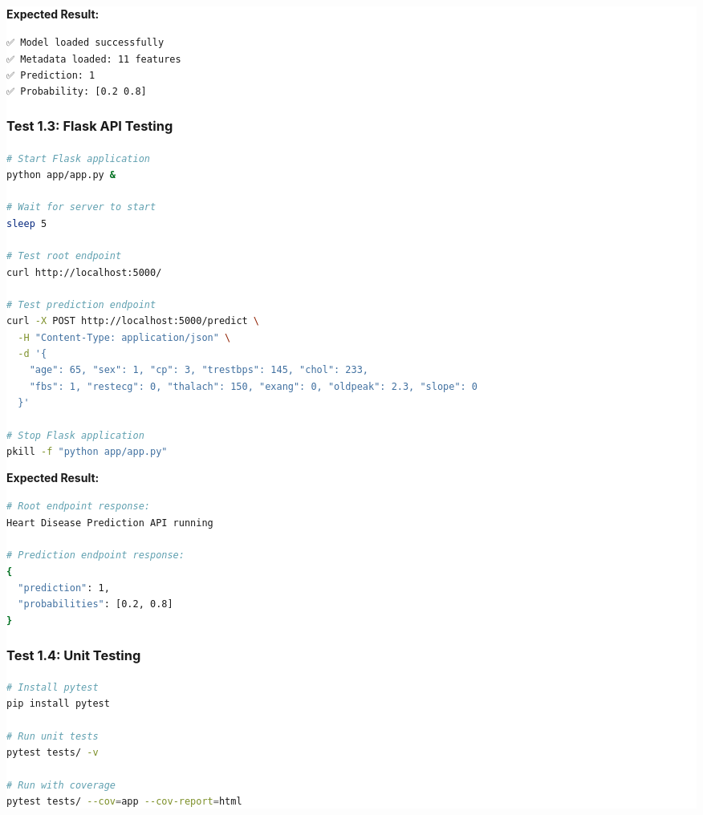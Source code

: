 **Expected Result:**
```
✅ Model loaded successfully
✅ Metadata loaded: 11 features
✅ Prediction: 1
✅ Probability: [0.2 0.8]
```

### **Test 1.3: Flask API Testing**
```bash
# Start Flask application
python app/app.py &

# Wait for server to start
sleep 5

# Test root endpoint
curl http://localhost:5000/

# Test prediction endpoint
curl -X POST http://localhost:5000/predict \
  -H "Content-Type: application/json" \
  -d '{
    "age": 65, "sex": 1, "cp": 3, "trestbps": 145, "chol": 233,
    "fbs": 1, "restecg": 0, "thalach": 150, "exang": 0, "oldpeak": 2.3, "slope": 0
  }'

# Stop Flask application
pkill -f "python app/app.py"
```

**Expected Result:**
```bash
# Root endpoint response:
Heart Disease Prediction API running

# Prediction endpoint response:
{
  "prediction": 1,
  "probabilities": [0.2, 0.8]
}
```

### **Test 1.4: Unit Testing**
```bash
# Install pytest
pip install pytest

# Run unit tests
pytest tests/ -v

# Run with coverage
pytest tests/ --cov=app --cov-report=html
```
